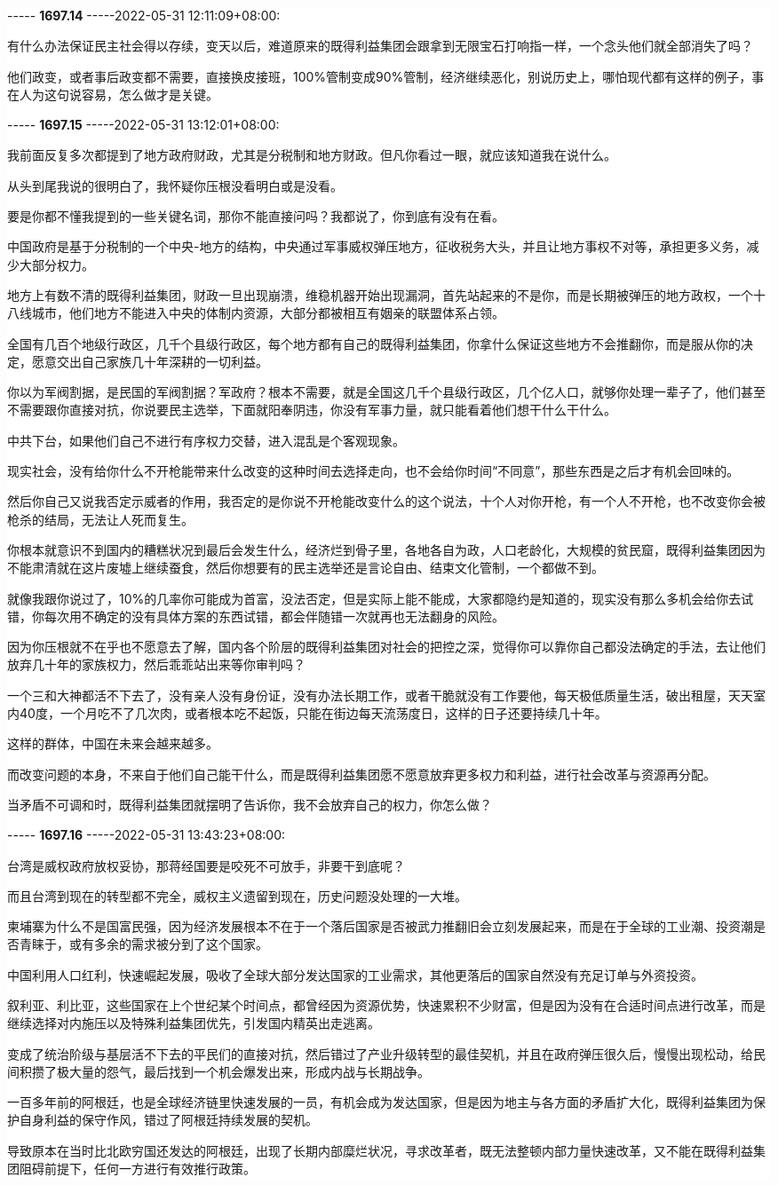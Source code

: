 ----- __1697.14__ -----2022-05-31 12:11:09+08:00:

有什么办法保证民主社会得以存续，变天以后，难道原来的既得利益集团会跟拿到无限宝石打响指一样，一个念头他们就全部消失了吗？

他们政变，或者事后政变都不需要，直接换皮接班，100%管制变成90%管制，经济继续恶化，别说历史上，哪怕现代都有这样的例子，事在人为这句说容易，怎么做才是关键。

----- __1697.15__ -----2022-05-31 13:12:01+08:00:

我前面反复多次都提到了地方政府财政，尤其是分税制和地方财政。但凡你看过一眼，就应该知道我在说什么。

从头到尾我说的很明白了，我怀疑你压根没看明白或是没看。

要是你都不懂我提到的一些关键名词，那你不能直接问吗？我都说了，你到底有没有在看。

中国政府是基于分税制的一个中央-地方的结构，中央通过军事威权弹压地方，征收税务大头，并且让地方事权不对等，承担更多义务，减少大部分权力。

地方上有数不清的既得利益集团，财政一旦出现崩溃，维稳机器开始出现漏洞，首先站起来的不是你，而是长期被弹压的地方政权，一个十八线城市，他们地方不能进入中央的体制内资源，大部分都被相互有姻亲的联盟体系占领。

全国有几百个地级行政区，几千个县级行政区，每个地方都有自己的既得利益集团，你拿什么保证这些地方不会推翻你，而是服从你的决定，愿意交出自己家族几十年深耕的一切利益。

你以为军阀割据，是民国的军阀割据？军政府？根本不需要，就是全国这几千个县级行政区，几个亿人口，就够你处理一辈子了，他们甚至不需要跟你直接对抗，你说要民主选举，下面就阳奉阴违，你没有军事力量，就只能看着他们想干什么干什么。

中共下台，如果他们自己不进行有序权力交替，进入混乱是个客观现象。

现实社会，没有给你什么不开枪能带来什么改变的这种时间去选择走向，也不会给你时间“不同意”，那些东西是之后才有机会回味的。

然后你自己又说我否定示威者的作用，我否定的是你说不开枪能改变什么的这个说法，十个人对你开枪，有一个人不开枪，也不改变你会被枪杀的结局，无法让人死而复生。

你根本就意识不到国内的糟糕状况到最后会发生什么，经济烂到骨子里，各地各自为政，人口老龄化，大规模的贫民窟，既得利益集团因为不能肃清就在这片废墟上继续蚕食，然后你想要有的民主选举还是言论自由、结束文化管制，一个都做不到。

就像我跟你说过了，10%的几率你可能成为首富，没法否定，但是实际上能不能成，大家都隐约是知道的，现实没有那么多机会给你去试错，你每次用不确定的没有具体方案的东西试错，都会伴随错一次就再也无法翻身的风险。

因为你压根就不在乎也不愿意去了解，国内各个阶层的既得利益集团对社会的把控之深，觉得你可以靠你自己都没法确定的手法，去让他们放弃几十年的家族权力，然后乖乖站出来等你审判吗？

一个三和大神都活不下去了，没有亲人没有身份证，没有办法长期工作，或者干脆就没有工作要他，每天极低质量生活，破出租屋，天天室内40度，一个月吃不了几次肉，或者根本吃不起饭，只能在街边每天流荡度日，这样的日子还要持续几十年。

这样的群体，中国在未来会越来越多。

而改变问题的本身，不来自于他们自己能干什么，而是既得利益集团愿不愿意放弃更多权力和利益，进行社会改革与资源再分配。

当矛盾不可调和时，既得利益集团就摆明了告诉你，我不会放弃自己的权力，你怎么做？

----- __1697.16__ -----2022-05-31 13:43:23+08:00:

台湾是威权政府放权妥协，那蒋经国要是咬死不可放手，非要干到底呢？

而且台湾到现在的转型都不完全，威权主义遗留到现在，历史问题没处理的一大堆。

柬埔寨为什么不是国富民强，因为经济发展根本不在于一个落后国家是否被武力推翻旧会立刻发展起来，而是在于全球的工业潮、投资潮是否青睐于，或有多余的需求被分到了这个国家。

中国利用人口红利，快速崛起发展，吸收了全球大部分发达国家的工业需求，其他更落后的国家自然没有充足订单与外资投资。

叙利亚、利比亚，这些国家在上个世纪某个时间点，都曾经因为资源优势，快速累积不少财富，但是因为没有在合适时间点进行改革，而是继续选择对内施压以及特殊利益集团优先，引发国内精英出走逃离。

变成了统治阶级与基层活不下去的平民们的直接对抗，然后错过了产业升级转型的最佳契机，并且在政府弹压很久后，慢慢出现松动，给民间积攒了极大量的怨气，最后找到一个机会爆发出来，形成内战与长期战争。

一百多年前的阿根廷，也是全球经济链里快速发展的一员，有机会成为发达国家，但是因为地主与各方面的矛盾扩大化，既得利益集团为保护自身利益的保守作风，错过了阿根廷持续发展的契机。

导致原本在当时比北欧穷国还发达的阿根廷，出现了长期内部糜烂状况，寻求改革者，既无法整顿内部力量快速改革，又不能在既得利益集团阻碍前提下，任何一方进行有效推行政策。
